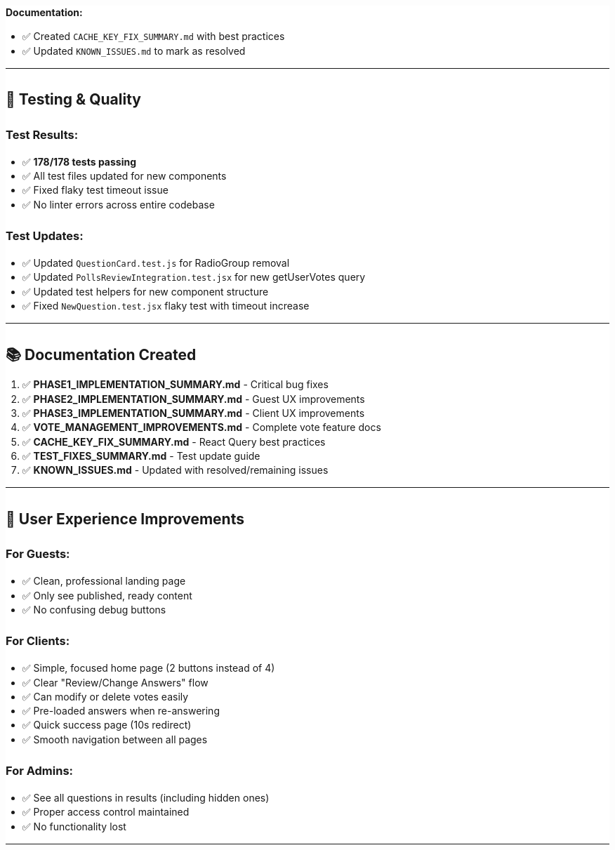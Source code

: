 **Documentation:**
- ✅ Created `CACHE_KEY_FIX_SUMMARY.md` with best practices
- ✅ Updated `KNOWN_ISSUES.md` to mark as resolved

---

## 🧪 Testing & Quality

### **Test Results:**
- ✅ **178/178 tests passing**
- ✅ All test files updated for new components
- ✅ Fixed flaky test timeout issue
- ✅ No linter errors across entire codebase

### **Test Updates:**
- ✅ Updated `QuestionCard.test.js` for RadioGroup removal
- ✅ Updated `PollsReviewIntegration.test.jsx` for new getUserVotes query
- ✅ Updated test helpers for new component structure
- ✅ Fixed `NewQuestion.test.jsx` flaky test with timeout increase

---

## 📚 Documentation Created

1. ✅ **PHASE1_IMPLEMENTATION_SUMMARY.md** - Critical bug fixes
2. ✅ **PHASE2_IMPLEMENTATION_SUMMARY.md** - Guest UX improvements
3. ✅ **PHASE3_IMPLEMENTATION_SUMMARY.md** - Client UX improvements
4. ✅ **VOTE_MANAGEMENT_IMPROVEMENTS.md** - Complete vote feature docs
5. ✅ **CACHE_KEY_FIX_SUMMARY.md** - React Query best practices
6. ✅ **TEST_FIXES_SUMMARY.md** - Test update guide
7. ✅ **KNOWN_ISSUES.md** - Updated with resolved/remaining issues

---

## 🎨 User Experience Improvements

### **For Guests:**
- ✅ Clean, professional landing page
- ✅ Only see published, ready content
- ✅ No confusing debug buttons

### **For Clients:**
- ✅ Simple, focused home page (2 buttons instead of 4)
- ✅ Clear "Review/Change Answers" flow
- ✅ Can modify or delete votes easily
- ✅ Pre-loaded answers when re-answering
- ✅ Quick success page (10s redirect)
- ✅ Smooth navigation between all pages

### **For Admins:**
- ✅ See all questions in results (including hidden ones)
- ✅ Proper access control maintained
- ✅ No functionality lost

---